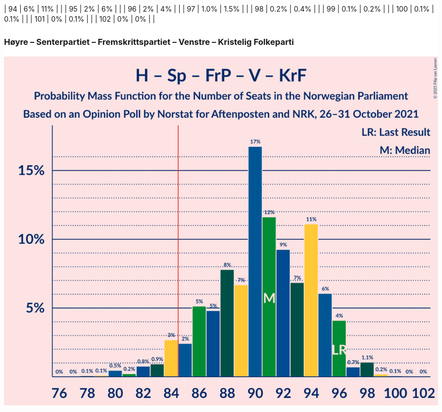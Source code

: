 | 94 | 6% | 11% |  |
| 95 | 2% | 6% |  |
| 96 | 2% | 4% |  |
| 97 | 1.0% | 1.5% |  |
| 98 | 0.2% | 0.4% |  |
| 99 | 0.1% | 0.2% |  |
| 100 | 0.1% | 0.1% |  |
| 101 | 0% | 0.1% |  |
| 102 | 0% | 0% |  |

### Høyre – Senterpartiet – Fremskrittspartiet – Venstre – Kristelig Folkeparti

![Graph with seats probability mass function not yet produced](2021-10-31-Norstat-coalitions-seats-pmf-h–sp–frp–v–krf.png "Seats Probability Mass Function")
